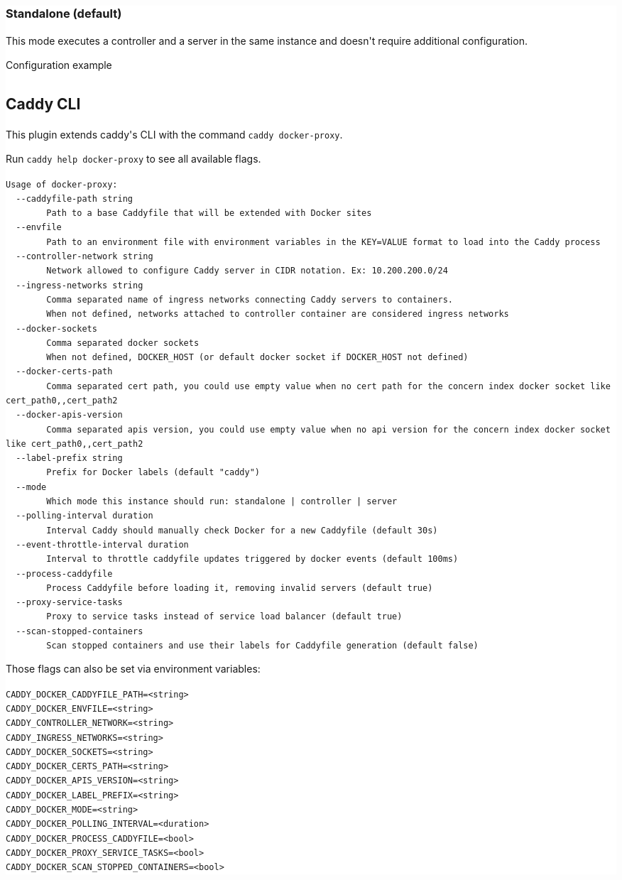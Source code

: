 ### Standalone (default)

This mode executes a controller and a server in the same instance and doesn't require additional configuration.

Configuration example

Caddy CLI
---------

This plugin extends caddy's CLI with the command `caddy docker-proxy`.

Run `caddy help docker-proxy` to see all available flags.

```
Usage of docker-proxy:
  --caddyfile-path string
        Path to a base Caddyfile that will be extended with Docker sites
  --envfile
        Path to an environment file with environment variables in the KEY=VALUE format to load into the Caddy process
  --controller-network string
        Network allowed to configure Caddy server in CIDR notation. Ex: 10.200.200.0/24
  --ingress-networks string
        Comma separated name of ingress networks connecting Caddy servers to containers.
        When not defined, networks attached to controller container are considered ingress networks
  --docker-sockets
        Comma separated docker sockets
        When not defined, DOCKER_HOST (or default docker socket if DOCKER_HOST not defined)
  --docker-certs-path
        Comma separated cert path, you could use empty value when no cert path for the concern index docker socket like cert_path0,,cert_path2
  --docker-apis-version
        Comma separated apis version, you could use empty value when no api version for the concern index docker socket like cert_path0,,cert_path2
  --label-prefix string
        Prefix for Docker labels (default "caddy")
  --mode
        Which mode this instance should run: standalone | controller | server
  --polling-interval duration
        Interval Caddy should manually check Docker for a new Caddyfile (default 30s)
  --event-throttle-interval duration
        Interval to throttle caddyfile updates triggered by docker events (default 100ms)
  --process-caddyfile
        Process Caddyfile before loading it, removing invalid servers (default true)
  --proxy-service-tasks
        Proxy to service tasks instead of service load balancer (default true)
  --scan-stopped-containers
        Scan stopped containers and use their labels for Caddyfile generation (default false)
```

Those flags can also be set via environment variables:

```
CADDY_DOCKER_CADDYFILE_PATH=<string>
CADDY_DOCKER_ENVFILE=<string>
CADDY_CONTROLLER_NETWORK=<string>
CADDY_INGRESS_NETWORKS=<string>
CADDY_DOCKER_SOCKETS=<string>
CADDY_DOCKER_CERTS_PATH=<string>
CADDY_DOCKER_APIS_VERSION=<string>
CADDY_DOCKER_LABEL_PREFIX=<string>
CADDY_DOCKER_MODE=<string>
CADDY_DOCKER_POLLING_INTERVAL=<duration>
CADDY_DOCKER_PROCESS_CADDYFILE=<bool>
CADDY_DOCKER_PROXY_SERVICE_TASKS=<bool>
CADDY_DOCKER_SCAN_STOPPED_CONTAINERS=<bool>
```